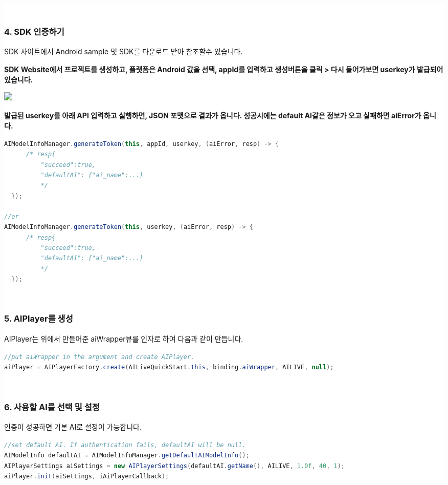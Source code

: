 ```xml
```


<br/>

### 4. SDK 인증하기

SDK 사이트에서 Android sample 및 SDK를 다운로드 받아 참조할수 있습니다.

**[SDK Website](https://aihuman.aistudios.com)에서 프로젝트를 생성하고, 플랫폼은 Android 값을 선택, appId를 입력하고 생성버튼을 클릭 > 다시 들어가보면 userkey가 발급되어 있습니다.**

<img src="/img/aihuman/android/screenshot_quickstart_sdkwebsite.png"/>

**발급된 userkey를 아래 API 입력하고 실행하면, JSON 포맷으로 결과가 옵니다. 성공시에는 default AI같은 정보가 오고 실패하면 aiError가 옵니다.**

```java
AIModelInfoManager.generateToken(this, appId, userkey, (aiError, resp) -> {
      /* resp{
          "succeed":true,
          "defaultAI": {"ai_name":...}
          */
  });

//or
AIModelInfoManager.generateToken(this, userkey, (aiError, resp) -> {
      /* resp{
          "succeed":true,
          "defaultAI": {"ai_name":...}
          */
  });
```


<br/>

### 5. AIPlayer를 생성

AIPlayer는 위에서 만들어준 aiWrapper뷰를 인자로 하여 다음과 같이 만듭니다.

```java
//put aiWrapper in the argument and create AIPlayer.
aiPlayer = AIPlayerFactory.create(AILiveQuickStart.this, binding.aiWrapper, AILIVE, null);
```


<br/>

### 6. 사용할 AI를 선택 및 설정

인증이 성공하면 기본 AI로 설정이 가능합니다.

```java
//set default AI. If authentication fails, defaultAI will be null.
AIModelInfo defaultAI = AIModelInfoManager.getDefaultAIModelInfo();
AIPlayerSettings aiSettings = new AIPlayerSettings(defaultAI.getName(), AILIVE, 1.0f, 40, 1);
aiPlayer.init(aiSettings, iAiPlayerCallback);
```
